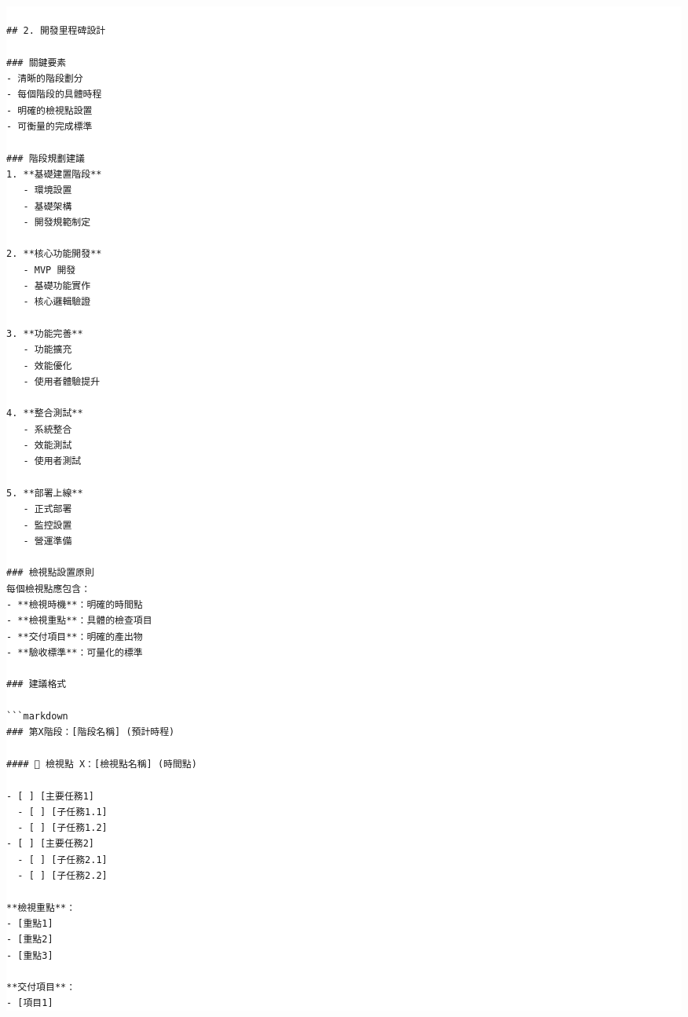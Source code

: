 ```

## 2. 開發里程碑設計

### 關鍵要素
- 清晰的階段劃分
- 每個階段的具體時程
- 明確的檢視點設置
- 可衡量的完成標準

### 階段規劃建議
1. **基礎建置階段**
   - 環境設置
   - 基礎架構
   - 開發規範制定

2. **核心功能開發**
   - MVP 開發
   - 基礎功能實作
   - 核心邏輯驗證

3. **功能完善**
   - 功能擴充
   - 效能優化
   - 使用者體驗提升

4. **整合測試**
   - 系統整合
   - 效能測試
   - 使用者測試

5. **部署上線**
   - 正式部署
   - 監控設置
   - 營運準備

### 檢視點設置原則
每個檢視點應包含：
- **檢視時機**：明確的時間點
- **檢視重點**：具體的檢查項目
- **交付項目**：明確的產出物
- **驗收標準**：可量化的標準

### 建議格式

```markdown
### 第X階段：[階段名稱] (預計時程)

#### 📍 檢視點 X：[檢視點名稱] (時間點)

- [ ] [主要任務1]
  - [ ] [子任務1.1]
  - [ ] [子任務1.2]
- [ ] [主要任務2]
  - [ ] [子任務2.1]
  - [ ] [子任務2.2]

**檢視重點**：
- [重點1]
- [重點2]
- [重點3]

**交付項目**：
- [項目1]
```